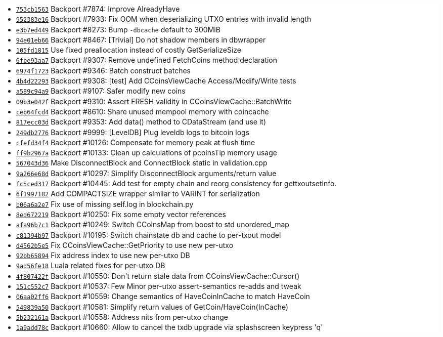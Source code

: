 - [`753cb1563`](https://github.com/lualacash/luala/commit/753cb1563) Backport #7874: Improve AlreadyHave
- [`952383e16`](https://github.com/lualacash/luala/commit/952383e16) Backport #7933: Fix OOM when deserializing UTXO entries with invalid length
- [`e3b7ed449`](https://github.com/lualacash/luala/commit/e3b7ed449) Backport #8273: Bump `-dbcache` default to 300MiB
- [`94e01eb66`](https://github.com/lualacash/luala/commit/94e01eb66) Backport #8467: [Trivial] Do not shadow members in dbwrapper
- [`105fd1815`](https://github.com/lualacash/luala/commit/105fd1815) Use fixed preallocation instead of costly GetSerializeSize
- [`6fbe93aa7`](https://github.com/lualacash/luala/commit/6fbe93aa7) Backport #9307: Remove undefined FetchCoins method declaration
- [`6974f1723`](https://github.com/lualacash/luala/commit/6974f1723) Backport #9346: Batch construct batches
- [`4b4d22293`](https://github.com/lualacash/luala/commit/4b4d22293) Backport #9308: [test] Add CCoinsViewCache Access/Modify/Write tests
- [`a589c94a9`](https://github.com/lualacash/luala/commit/a589c94a9) Backport #9107: Safer modify new coins
- [`09b3e042f`](https://github.com/lualacash/luala/commit/09b3e042f) Backport #9310: Assert FRESH validity in CCoinsViewCache::BatchWrite
- [`ceb64fcd4`](https://github.com/lualacash/luala/commit/ceb64fcd4) Backport #8610: Share unused mempool memory with coincache
- [`817ecc03d`](https://github.com/lualacash/luala/commit/817ecc03d) Backport #9353: Add data() method to CDataStream (and use it)
- [`249db2776`](https://github.com/lualacash/luala/commit/249db2776) Backport #9999: [LevelDB] Plug leveldb logs to bitcoin logs
- [`cfefd34f4`](https://github.com/lualacash/luala/commit/cfefd34f4) Backport #10126: Compensate for memory peak at flush time
- [`ff9b2967a`](https://github.com/lualacash/luala/commit/ff9b2967a) Backport #10133: Clean up calculations of pcoinsTip memory usage
- [`567043d36`](https://github.com/lualacash/luala/commit/567043d36) Make DisconnectBlock and ConnectBlock static in validation.cpp
- [`9a266e68d`](https://github.com/lualacash/luala/commit/9a266e68d) Backport #10297: Simplify DisconnectBlock arguments/return value
- [`fc5ced317`](https://github.com/lualacash/luala/commit/fc5ced317) Backport #10445: Add test for empty chain and reorg consistency for gettxoutsetinfo.
- [`6f1997182`](https://github.com/lualacash/luala/commit/6f1997182) Add COMPACTSIZE wrapper similar to VARINT for serialization
- [`b06a6a2e7`](https://github.com/lualacash/luala/commit/b06a6a2e7) Fix use of missing self.log in blockchain.py
- [`8ed672219`](https://github.com/lualacash/luala/commit/8ed672219) Backport #10250: Fix some empty vector references
- [`afa96b7c1`](https://github.com/lualacash/luala/commit/afa96b7c1) Backport #10249: Switch CCoinsMap from boost to std unordered_map
- [`c81394b97`](https://github.com/lualacash/luala/commit/c81394b97) Backport #10195: Switch chainstate db and cache to per-txout model
- [`d4562b5e5`](https://github.com/lualacash/luala/commit/d4562b5e5) Fix CCoinsViewCache::GetPriority to use new per-utxo
- [`92bb65894`](https://github.com/lualacash/luala/commit/92bb65894) Fix address index to use new per-utxo DB
- [`9ad56fe18`](https://github.com/lualacash/luala/commit/9ad56fe18) Luala related fixes for per-utxo DB
- [`4f807422f`](https://github.com/lualacash/luala/commit/4f807422f) Backport #10550: Don't return stale data from CCoinsViewCache::Cursor()
- [`151c552c7`](https://github.com/lualacash/luala/commit/151c552c7) Backport #10537: Few Minor per-utxo assert-semantics re-adds and tweak
- [`06aa02ff6`](https://github.com/lualacash/luala/commit/06aa02ff6) Backport #10559: Change semantics of HaveCoinInCache to match HaveCoin
- [`549839a50`](https://github.com/lualacash/luala/commit/549839a50) Backport #10581: Simplify return values of GetCoin/HaveCoin(InCache)
- [`5b232161a`](https://github.com/lualacash/luala/commit/5b232161a) Backport #10558: Address nits from per-utxo change
- [`1a9add78c`](https://github.com/lualacash/luala/commit/1a9add78c) Backport #10660: Allow to cancel the txdb upgrade via splashscreen keypress 'q'